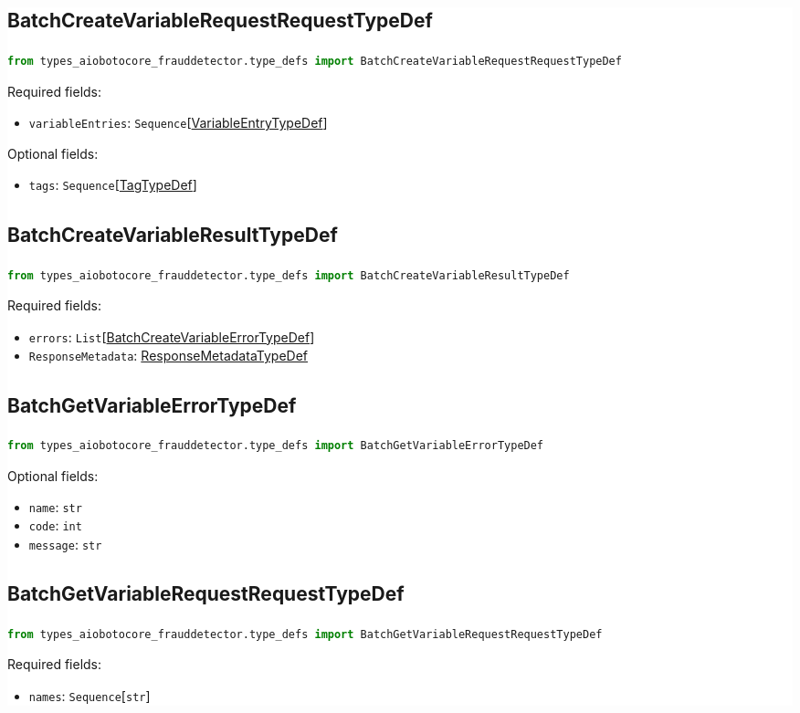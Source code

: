 <a id="batchcreatevariablerequestrequesttypedef"></a>

## BatchCreateVariableRequestRequestTypeDef

```python
from types_aiobotocore_frauddetector.type_defs import BatchCreateVariableRequestRequestTypeDef
```

Required fields:

- `variableEntries`:
  `Sequence`\[[VariableEntryTypeDef](./type_defs.md#variableentrytypedef)\]

Optional fields:

- `tags`: `Sequence`\[[TagTypeDef](./type_defs.md#tagtypedef)\]

<a id="batchcreatevariableresulttypedef"></a>

## BatchCreateVariableResultTypeDef

```python
from types_aiobotocore_frauddetector.type_defs import BatchCreateVariableResultTypeDef
```

Required fields:

- `errors`:
  `List`\[[BatchCreateVariableErrorTypeDef](./type_defs.md#batchcreatevariableerrortypedef)\]
- `ResponseMetadata`:
  [ResponseMetadataTypeDef](./type_defs.md#responsemetadatatypedef)

<a id="batchgetvariableerrortypedef"></a>

## BatchGetVariableErrorTypeDef

```python
from types_aiobotocore_frauddetector.type_defs import BatchGetVariableErrorTypeDef
```

Optional fields:

- `name`: `str`
- `code`: `int`
- `message`: `str`

<a id="batchgetvariablerequestrequesttypedef"></a>

## BatchGetVariableRequestRequestTypeDef

```python
from types_aiobotocore_frauddetector.type_defs import BatchGetVariableRequestRequestTypeDef
```

Required fields:

- `names`: `Sequence`\[`str`\]
